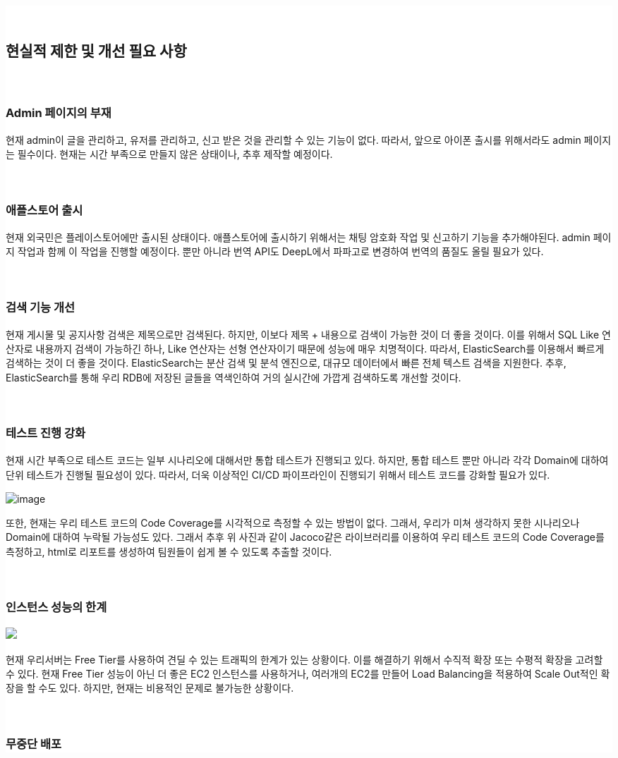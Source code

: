 <br>

## **현실적 제한 및 개선 필요 사항**

<br>

### **Admin 페이지의 부재**

현재 admin이 글을 관리하고, 유저를 관리하고, 신고 받은 것을 관리할 수 있는 기능이 없다. 따라서, 앞으로 아이폰 출시를 위해서라도 admin 페이지는 필수이다. 현재는 시간 부족으로 만들지 않은 상태이나, 추후 제작할 예정이다.

<br>

### **애플스토어 출시**

현재 외국민은 플레이스토어에만 출시된 상태이다. 애플스토어에 출시하기 위해서는 채팅 암호화 작업 및 신고하기 기능을 추가해야된다. admin 페이지 작업과 함께 이 작업을 진행할 예정이다. 뿐만 아니라 번역 API도 DeepL에서 파파고로 변경하여 번역의 품질도 올릴 필요가 있다.

<br>

### **검색 기능 개선**

현재 게시물 및 공지사항 검색은 제목으로만 검색된다. 하지만, 이보다 제목 + 내용으로 검색이 가능한 것이 더 좋을 것이다. 이를 위해서 SQL Like 연산자로 내용까지 검색이 가능하긴 하나, Like 연산자는 선형 연산자이기 때문에 성능에 매우 치명적이다. 따라서, ElasticSearch를 이용해서 빠르게 검색하는 것이 더 좋을 것이다. ElasticSearch는 분산 검색 및 분석 엔진으로, 대규모 데이터에서 빠른 전체 텍스트 검색을 지원한다. 추후, ElasticSearch를 통해 우리 RDB에 저장된 글들을 역색인하여 거의 실시간에 가깝게 검색하도록 개선할 것이다.

<br>

### **테스트 진행 강화**

현재 시간 부족으로 테스트 코드는 일부 시나리오에 대해서만 통합 테스트가 진행되고 있다. 하지만, 통합 테스트 뿐만 아니라 각각 Domain에 대하여 단위 테스트가 진행될 필요성이 있다. 따라서, 더욱 이상적인 CI/CD 파이프라인이 진행되기 위해서 테스트 코드를 강화할 필요가 있다.

![image](https://github.com/kookmin-sw/capstone-2024-30/assets/55117706/3a40cdfd-ce4f-4716-a9c0-06d96cafbfc5)

또한, 현재는 우리 테스트 코드의 Code Coverage를 시각적으로 측정할 수 있는 방법이 없다. 그래서, 우리가 미쳐 생각하지 못한 시나리오나 Domain에 대하여 누락될 가능성도 있다. 그래서 추후 위 사진과 같이 Jacoco같은 라이브러리를 이용하여 우리 테스트 코드의 Code Coverage를 측정하고, html로 리포트를 생성하여 팀원들이 쉽게 볼 수 있도록 추출할 것이다.

<br>

### **인스턴스 성능의 한계**

<img src="https://github.com/kookmin-sw/capstone-2024-30/assets/55117706/61f41786-00e2-4ae2-b059-9bbe080edc91">

현재 우리서버는 Free Tier를 사용하여 견딜 수 있는 트래픽의 한계가 있는 상황이다. 이를 해결하기 위해서 수직적 확장 또는 수평적 확장을 고려할 수 있다. 현재 Free Tier 성능이 아닌 더 좋은 EC2 인스턴스를 사용하거나, 여러개의 EC2를 만들어 Load Balancing을 적용하여 Scale Out적인 확장을 할 수도 있다. 하지만, 현재는 비용적인 문제로 불가능한 상황이다.

<br>

### **무중단 배포**
